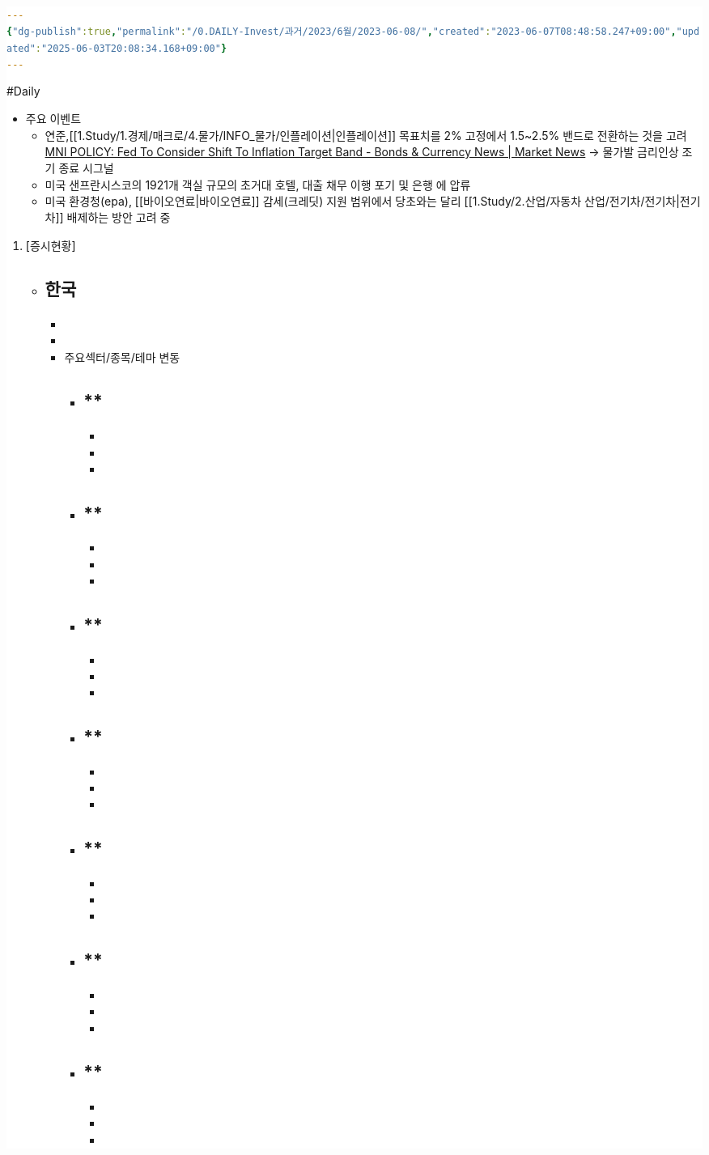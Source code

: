 ```yaml
---
{"dg-publish":true,"permalink":"/0.DAILY-Invest/과거/2023/6월/2023-06-08/","created":"2023-06-07T08:48:58.247+09:00","updated":"2025-06-03T20:08:34.168+09:00"}
---
```


#Daily 

- 주요 이벤트
	- 연준,[[1.Study/1.경제/매크로/4.물가/INFO_물가/인플레이션\|인플레이션]] 목표치를 2% 고정에서 1.5~2.5% 밴드로 전환하는 것을 고려[MNI POLICY: Fed To Consider Shift To Inflation Target Band - Bonds & Currency News | Market News](https://marketnews.com/mni-policy-fed-to-consider-shift-to-inflation-target-band) -> 물가발 금리인상 조기 종료 시그널
	- 미국 샌프란시스코의 1921개 객실 규모의 초거대 호텔, 대출 채무 이행 포기 및 은행 에 압류
	- 미국 환경청(epa), [[바이오연료\|바이오연료]] 감세(크레딧) 지원 범위에서 당초와는 달리 [[1.Study/2.산업/자동차 산업/전기차/전기차\|전기차]] 배제하는 방안 고려 중



1. [증시현황]
	- 한국
	   - 
		- 
		- 
		- 주요섹터/종목/테마 변동
			- **
				- 
				- 
				- 
				- 
			- **  
				- 
				- 
				- 
				- 
			- **
				- 
				- 
				- 
				- 
			- **
				- 
				- 
				- 
				- 
			- **
				- 
				- 
				- 
				- 
			- **
				- 
				- 
				- 
				- 
			- **
				- 
				- 
				- 
				- 
